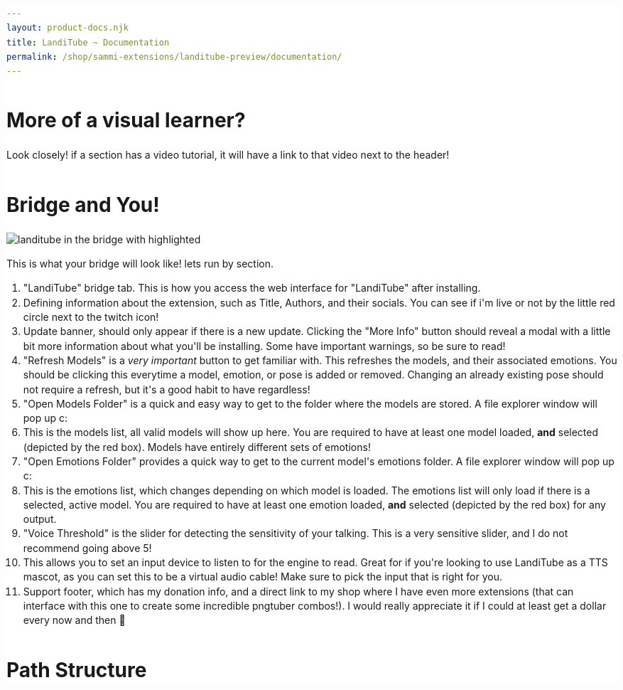 ```yaml
---
layout: product-docs.njk
title: LandiTube ~ Documentation
permalink: /shop/sammi-extensions/landitube-preview/documentation/
---
```


# More of a visual learner?

Look closely! if a section has a video tutorial, it will have a link to that video next to the header!

# Bridge and You!

![landitube in the bridge with highlighted](/assets/images/sammi-extensions/landitube/docs-1.png)

This is what your bridge will look like! lets run by section.

1.  "LandiTube" bridge tab. This is how you access the web interface for "LandiTube" after installing.
2.  Defining information about the extension, such as Title, Authors, and their socials. You can see if i'm live or not by the little red circle next to the twitch icon!
3.  Update banner, should only appear if there is a new update. Clicking the "More Info" button should reveal a modal with a little bit more information about what you'll be installing. Some have important warnings, so be sure to read!
4.  "Refresh Models" is a _very important_ button to get familiar with. This refreshes the models, and their associated emotions. You should be clicking this everytime a model, emotion, or pose is added or removed. Changing an already existing pose should not require a refresh, but it's a good habit to have regardless!
5.  "Open Models Folder" is a quick and easy way to get to the folder where the models are stored. A file explorer window will pop up c:
6.  This is the models list, all valid models will show up here. You are required to have at least one model loaded, **and** selected (depicted by the red box). Models have entirely different sets of emotions!
7.  "Open Emotions Folder" provides a quick way to get to the current model's emotions folder. A file explorer window will pop up c:
8.  This is the emotions list, which changes depending on which model is loaded. The emotions list will only load if there is a selected, active model. You are required to have at least one emotion loaded, **and** selected (depicted by the red box) for any output.
9.  "Voice Threshold" is the slider for detecting the sensitivity of your talking. This is a very sensitive slider, and I do not recommend going above 5!
10. This allows you to set an input device to listen to for the engine to read. Great for if you're looking to use LandiTube as a TTS mascot, as you can set this to be a virtual audio cable! Make sure to pick the input that is right for you.
11. Support footer, which has my donation info, and a direct link to my shop where I have even more extensions (that can interface with this one to create some incredible pngtuber combos!). I would really appreciate it if I could at least get a dollar every now and then 💚

# Path Structure
